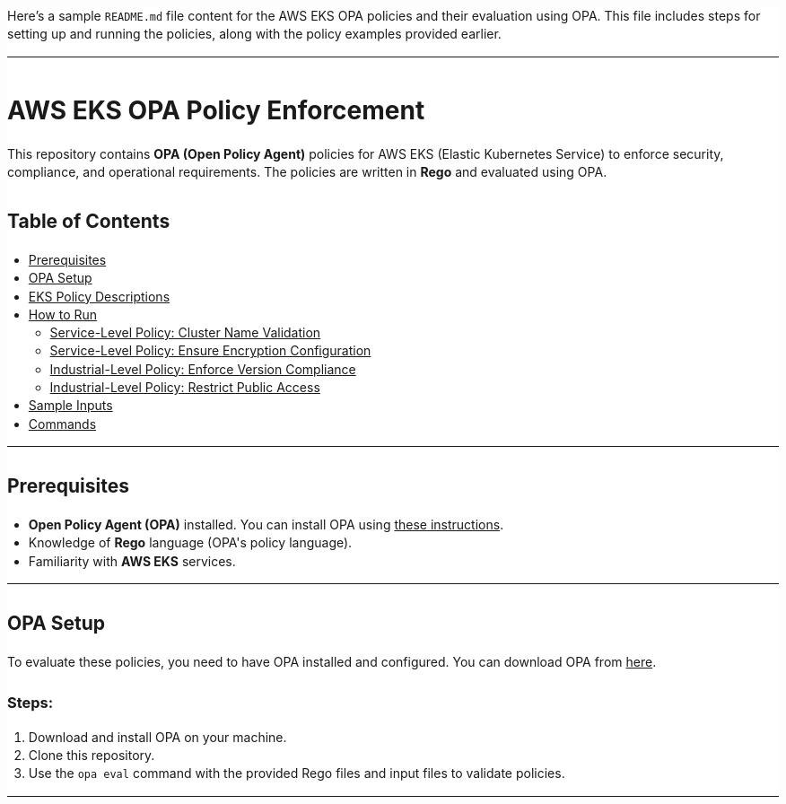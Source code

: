 Here’s a sample `README.md` file content for the AWS EKS OPA policies and their evaluation using OPA. This file includes steps for setting up and running the policies, along with the policy examples provided earlier.

---

# AWS EKS OPA Policy Enforcement

This repository contains **OPA (Open Policy Agent)** policies for AWS EKS (Elastic Kubernetes Service) to enforce security, compliance, and operational requirements. The policies are written in **Rego** and evaluated using OPA.

## Table of Contents

- [Prerequisites](#prerequisites)
- [OPA Setup](#opa-setup)
- [EKS Policy Descriptions](#eks-policy-descriptions)
- [How to Run](#how-to-run)
  - [Service-Level Policy: Cluster Name Validation](#service-level-policy-cluster-name-validation)
  - [Service-Level Policy: Ensure Encryption Configuration](#service-level-policy-ensure-encryption-configuration)
  - [Industrial-Level Policy: Enforce Version Compliance](#industrial-level-policy-enforce-version-compliance)
  - [Industrial-Level Policy: Restrict Public Access](#industrial-level-policy-restrict-public-access)
- [Sample Inputs](#sample-inputs)
- [Commands](#commands)

---

## Prerequisites

- **Open Policy Agent (OPA)** installed. You can install OPA using [these instructions](https://www.openpolicyagent.org/docs/latest/#running-opa).
- Knowledge of **Rego** language (OPA's policy language).
- Familiarity with **AWS EKS** services.

---

## OPA Setup

To evaluate these policies, you need to have OPA installed and configured. You can download OPA from [here](https://www.openpolicyagent.org/docs/latest/#running-opa).

### Steps:

1. Download and install OPA on your machine.
2. Clone this repository.
3. Use the `opa eval` command with the provided Rego files and input files to validate policies.

---
